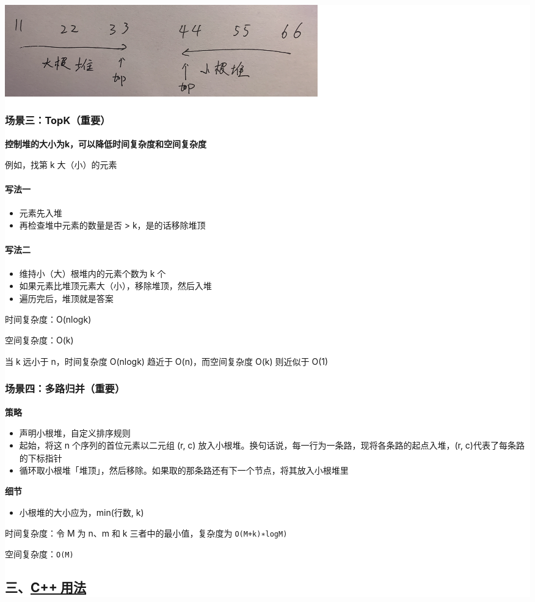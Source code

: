 <img src="./doc/大小根堆.png" alt="大小根堆" style="zoom:50%;" />

### 场景三：TopK（重要）

**控制堆的大小为k，可以降低时间复杂度和空间复杂度**

例如，找第 k 大（小）的元素

#### 写法一

- 元素先入堆
- 再检查堆中元素的数量是否 > k，是的话移除堆顶

#### 写法二

- 维持小（大）根堆内的元素个数为 k 个
- 如果元素比堆顶元素大（小），移除堆顶，然后入堆
- 遍历完后，堆顶就是答案

时间复杂度：O(nlogk)

空间复杂度：O(k)

当 k 远小于 n，时间复杂度 O(nlogk) 趋近于 O(n)，而空间复杂度 O(k) 则近似于 O(1)

### 场景四：多路归并（重要）

**策略**

- 声明小根堆，自定义排序规则
- 起始，将这 n 个序列的首位元素以二元组 (r, c) 放入小根堆。换句话说，每一行为一条路，现将各条路的起点入堆，(r, c)代表了每条路的下标指针
- 循环取小根堆「堆顶」，然后移除。如果取的那条路还有下一个节点，将其放入小根堆里

**细节**

- 小根堆的大小应为，min(行数, k)

时间复杂度：令 M 为 n、m 和 k 三者中的最小值，复杂度为 `O(M+k)∗logM)`

空间复杂度：`O(M)`

## 三、[C++ 用法](../../Skill/C++/3-标准模板库/12-priority_queue.md)
